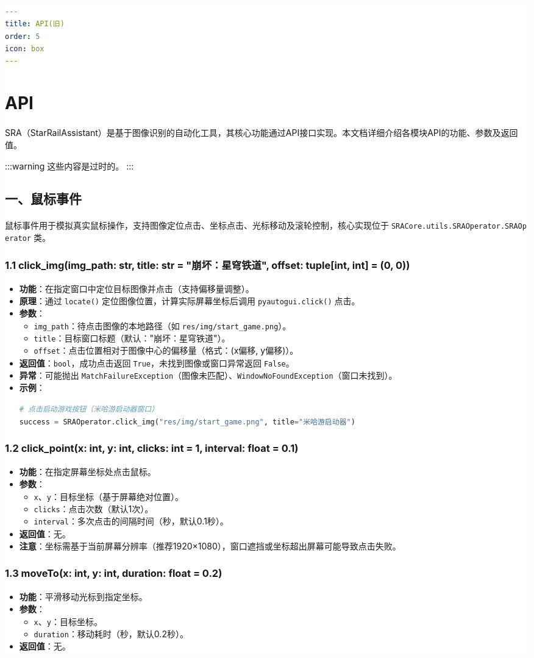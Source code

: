 ```yaml
---
title: API(旧)
order: 5
icon: box
---
```



# API

SRA（StarRailAssistant）是基于图像识别的自动化工具，其核心功能通过API接口实现。本文档详细介绍各模块API的功能、参数及返回值。

:::warning
这些内容是过时的。
:::

## 一、鼠标事件  
鼠标事件用于模拟真实鼠标操作，支持图像定位点击、坐标点击、光标移动及滚轮控制，核心实现位于 `SRACore.utils.SRAOperator.SRAOperator` 类。

### 1.1 click_img(img_path: str, title: str = "崩坏：星穹铁道", offset: tuple[int, int] = (0, 0))  
- **功能**：在指定窗口中定位目标图像并点击（支持偏移量调整）。  
- **原理**：通过 `locate()` 定位图像位置，计算实际屏幕坐标后调用 `pyautogui.click()` 点击。  
- **参数**：  
  - `img_path`：待点击图像的本地路径（如 `res/img/start_game.png`）。  
  - `title`：目标窗口标题（默认："崩坏：星穹铁道"）。  
  - `offset`：点击位置相对于图像中心的偏移量（格式：(x偏移, y偏移)）。  
- **返回值**：`bool`，成功点击返回 `True`，未找到图像或窗口异常返回 `False`。  
- **异常**：可能抛出 `MatchFailureException`（图像未匹配）、`WindowNoFoundException`（窗口未找到）。  
- **示例**：  
  ```python
  # 点击启动游戏按钮（米哈游启动器窗口）
  success = SRAOperator.click_img("res/img/start_game.png", title="米哈游启动器")
  ```

### 1.2 click_point(x: int, y: int, clicks: int = 1, interval: float = 0.1)  
- **功能**：在指定屏幕坐标处点击鼠标。  
- **参数**：  
  - `x`、`y`：目标坐标（基于屏幕绝对位置）。  
  - `clicks`：点击次数（默认1次）。  
  - `interval`：多次点击的间隔时间（秒，默认0.1秒）。  
- **返回值**：无。  
- **注意**：坐标需基于当前屏幕分辨率（推荐1920×1080），窗口遮挡或坐标超出屏幕可能导致点击失败。

### 1.3 moveTo(x: int, y: int, duration: float = 0.2)  
- **功能**：平滑移动光标到指定坐标。  
- **参数**：  
  - `x`、`y`：目标坐标。  
  - `duration`：移动耗时（秒，默认0.2秒）。  
- **返回值**：无。  
